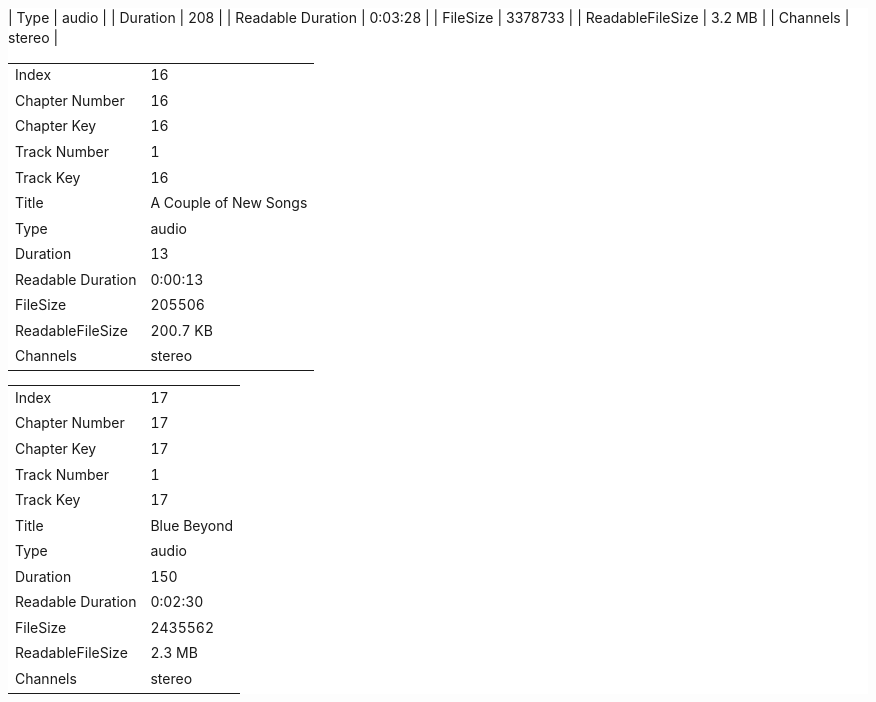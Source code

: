 | Type | audio |
| Duration | 208 |
| Readable Duration | 0:03:28 |
| FileSize | 3378733 |
| ReadableFileSize | 3.2 MB |
| Channels | stereo |

|  |  |
| - | - |
| Index | 16 |
| Chapter Number | 16 |
| Chapter Key | 16 |
| Track Number | 1 |
| Track Key | 16 |
| Title | A Couple of New Songs |
| Type | audio |
| Duration | 13 |
| Readable Duration | 0:00:13 |
| FileSize | 205506 |
| ReadableFileSize | 200.7 KB |
| Channels | stereo |

|  |  |
| - | - |
| Index | 17 |
| Chapter Number | 17 |
| Chapter Key | 17 |
| Track Number | 1 |
| Track Key | 17 |
| Title | Blue Beyond |
| Type | audio |
| Duration | 150 |
| Readable Duration | 0:02:30 |
| FileSize | 2435562 |
| ReadableFileSize | 2.3 MB |
| Channels | stereo |
